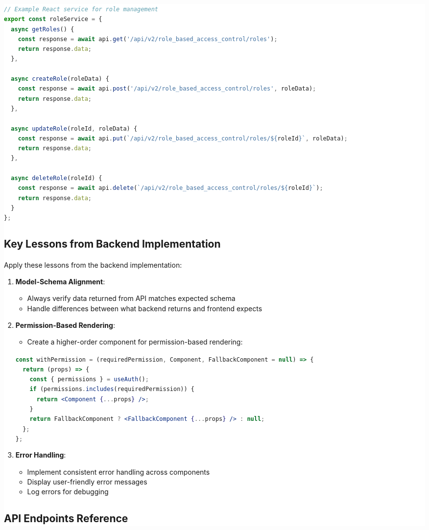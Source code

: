 ```typescript
// Example React service for role management
export const roleService = {
  async getRoles() {
    const response = await api.get('/api/v2/role_based_access_control/roles');
    return response.data;
  },
  
  async createRole(roleData) {
    const response = await api.post('/api/v2/role_based_access_control/roles', roleData);
    return response.data;
  },
  
  async updateRole(roleId, roleData) {
    const response = await api.put(`/api/v2/role_based_access_control/roles/${roleId}`, roleData);
    return response.data;
  },
  
  async deleteRole(roleId) {
    const response = await api.delete(`/api/v2/role_based_access_control/roles/${roleId}`);
    return response.data;
  }
};
```

## Key Lessons from Backend Implementation

Apply these lessons from the backend implementation:

1. **Model-Schema Alignment**:
   - Always verify data returned from API matches expected schema
   - Handle differences between what backend returns and frontend expects

2. **Permission-Based Rendering**:
   - Create a higher-order component for permission-based rendering:
   ```jsx
   const withPermission = (requiredPermission, Component, FallbackComponent = null) => {
     return (props) => {
       const { permissions } = useAuth();
       if (permissions.includes(requiredPermission)) {
         return <Component {...props} />;
       }
       return FallbackComponent ? <FallbackComponent {...props} /> : null;
     };
   };
   ```

3. **Error Handling**:
   - Implement consistent error handling across components
   - Display user-friendly error messages
   - Log errors for debugging

## API Endpoints Reference
